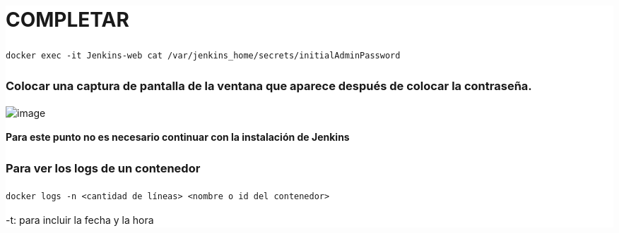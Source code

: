 # COMPLETAR
```
docker exec -it Jenkins-web cat /var/jenkins_home/secrets/initialAdminPassword
```
### Colocar una captura de pantalla de la ventana que aparece después de colocar la contraseña.
<img width="1543" height="858" alt="image" src="https://github.com/user-attachments/assets/7b8650af-f37e-49b7-895a-48b870d1efc5" />

**Para este punto no es necesario continuar con la instalación de Jenkins**
### Para ver los logs de un contenedor

```
docker logs -n <cantidad de líneas> <nombre o id del contenedor> 
```
-t: para incluir la fecha y la hora


